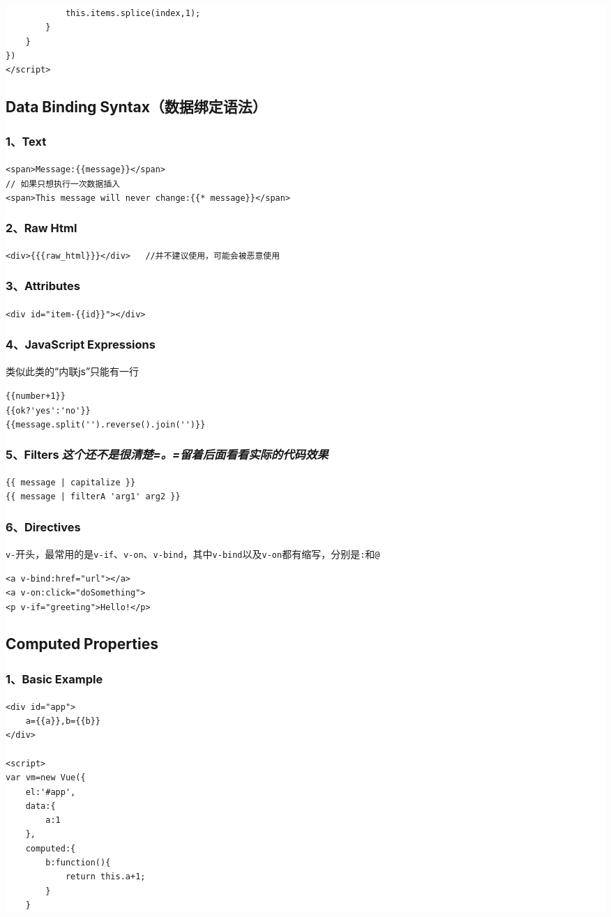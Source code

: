 ```
            this.items.splice(index,1);
        }
    }
})
</script>
```
## Data Binding Syntax（数据绑定语法）
### 1、Text
```
<span>Message:{{message}}</span>
// 如果只想执行一次数据插入
<span>This message will never change:{{* message}}</span>
```
### 2、Raw Html
```
<div>{{{raw_html}}}</div>   //并不建议使用，可能会被恶意使用
```
### 3、Attributes
```
<div id="item-{{id}}"></div>
```
### 4、JavaScript Expressions
类似此类的“内联js”只能有一行
```
{{number+1}}
{{ok?'yes':'no'}}
{{message.split('').reverse().join('')}}
```
### 5、Filters *这个还不是很清楚=。=留着后面看看实际的代码效果*
```
{{ message | capitalize }}
{{ message | filterA 'arg1' arg2 }}
```
### 6、Directives

`v-`开头，最常用的是`v-if`、`v-on`、`v-bind`，其中`v-bind`以及`v-on`都有缩写，分别是`:`和`@`
```
<a v-bind:href="url"></a>
<a v-on:click="doSomething">
<p v-if="greeting">Hello!</p>
```
## Computed Properties
### 1、Basic Example
```
<div id="app">
    a={{a}},b={{b}}
</div>

<script>
var vm=new Vue({
    el:'#app',  
    data:{
        a:1
    },
    computed:{
        b:function(){
            return this.a+1;
        }
    }
```